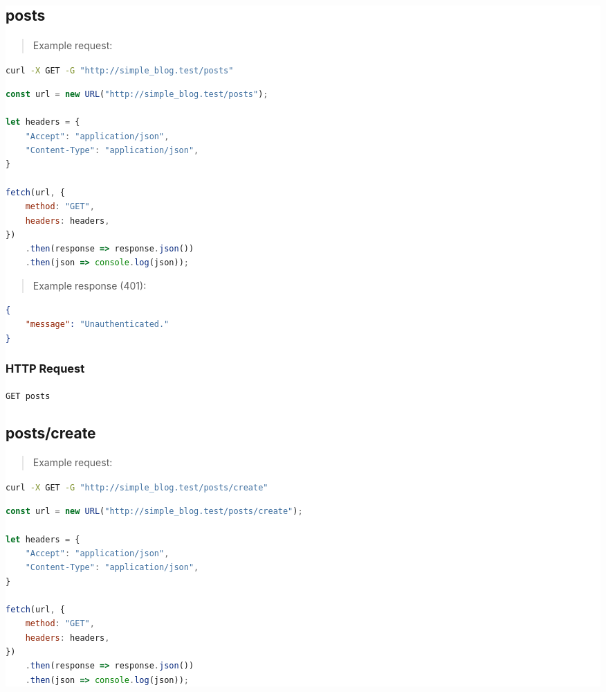 



## posts
> Example request:

```bash
curl -X GET -G "http://simple_blog.test/posts" 
```

```javascript
const url = new URL("http://simple_blog.test/posts");

let headers = {
    "Accept": "application/json",
    "Content-Type": "application/json",
}

fetch(url, {
    method: "GET",
    headers: headers,
})
    .then(response => response.json())
    .then(json => console.log(json));
```


> Example response (401):

```json
{
    "message": "Unauthenticated."
}
```

### HTTP Request
`GET posts`





## posts/create
> Example request:

```bash
curl -X GET -G "http://simple_blog.test/posts/create" 
```

```javascript
const url = new URL("http://simple_blog.test/posts/create");

let headers = {
    "Accept": "application/json",
    "Content-Type": "application/json",
}

fetch(url, {
    method: "GET",
    headers: headers,
})
    .then(response => response.json())
    .then(json => console.log(json));
```
